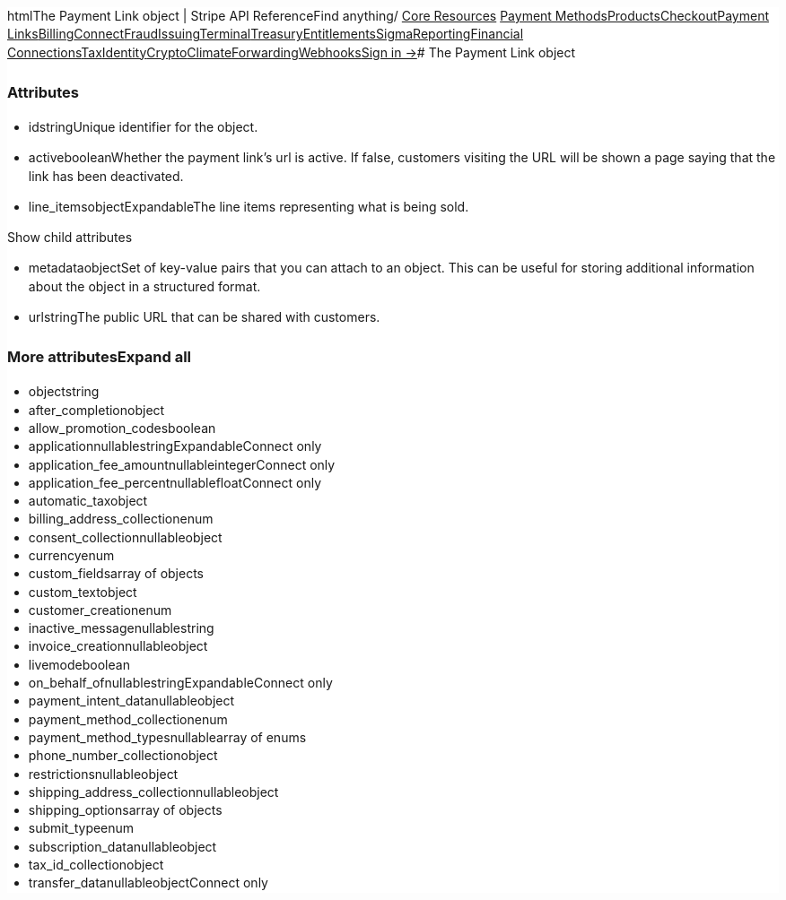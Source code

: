 htmlThe Payment Link object | Stripe API Reference[](/api)Find anything/
[Core Resources](#)
[Payment Methods](#)[Products](#)[Checkout](#)[Payment Links](#)[Billing](#)[Connect](#)[Fraud](#)[Issuing](#)[Terminal](#)[Treasury](#)[Entitlements](#)[Sigma](#)[Reporting](#)[Financial Connections](#)[Tax](#)[Identity](#)[Crypto](#)[Climate](#)[Forwarding](#)[Webhooks](#)[Sign in →](https://dashboard.stripe.com/login)# The Payment Link object

### Attributes

- idstringUnique identifier for the object.


- activebooleanWhether the payment link’s url is active. If false, customers visiting the URL will be shown a page saying that the link has been deactivated.


- line_itemsobjectExpandableThe line items representing what is being sold.

Show child attributes
- metadataobjectSet of key-value pairs that you can attach to an object. This can be useful for storing additional information about the object in a structured format.


- urlstringThe public URL that can be shared with customers.



### More attributesExpand all

- objectstring
- after_completionobject
- allow_promotion_codesboolean
- applicationnullablestringExpandableConnect only
- application_fee_amountnullableintegerConnect only
- application_fee_percentnullablefloatConnect only
- automatic_taxobject
- billing_address_collectionenum
- consent_collectionnullableobject
- currencyenum
- custom_fieldsarray of objects
- custom_textobject
- customer_creationenum
- inactive_messagenullablestring
- invoice_creationnullableobject
- livemodeboolean
- on_behalf_ofnullablestringExpandableConnect only
- payment_intent_datanullableobject
- payment_method_collectionenum
- payment_method_typesnullablearray of enums
- phone_number_collectionobject
- restrictionsnullableobject
- shipping_address_collectionnullableobject
- shipping_optionsarray of objects
- submit_typeenum
- subscription_datanullableobject
- tax_id_collectionobject
- transfer_datanullableobjectConnect only
